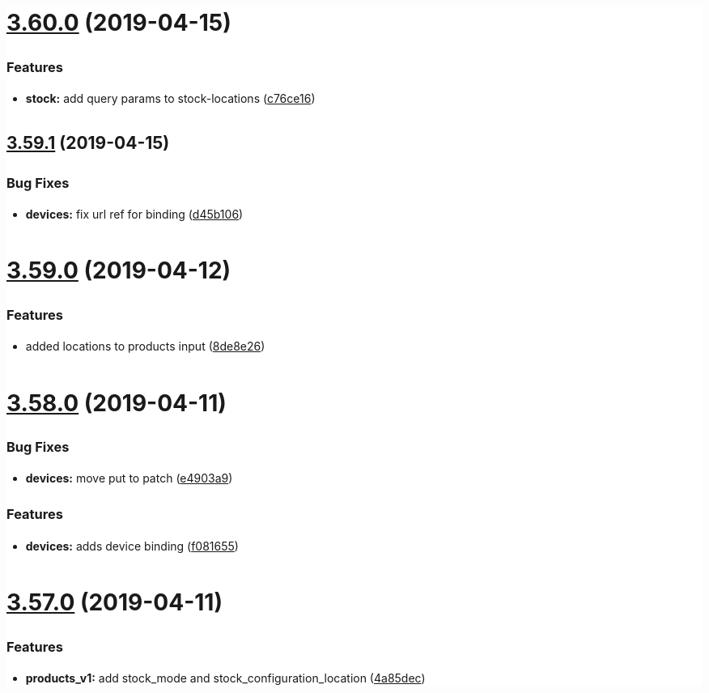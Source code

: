 # [3.60.0](https://github.com/tillhub/tillhub-sdk-javascript/compare/v3.59.1...v3.60.0) (2019-04-15)


### Features

* **stock:** add query params to stock-locations ([c76ce16](https://github.com/tillhub/tillhub-sdk-javascript/commit/c76ce16))

## [3.59.1](https://github.com/tillhub/tillhub-sdk-javascript/compare/v3.59.0...v3.59.1) (2019-04-15)


### Bug Fixes

* **devices:** fix url ref for binding ([d45b106](https://github.com/tillhub/tillhub-sdk-javascript/commit/d45b106))

# [3.59.0](https://github.com/tillhub/tillhub-sdk-javascript/compare/v3.58.0...v3.59.0) (2019-04-12)


### Features

* added locations to products input ([8de8e26](https://github.com/tillhub/tillhub-sdk-javascript/commit/8de8e26))

# [3.58.0](https://github.com/tillhub/tillhub-sdk-javascript/compare/v3.57.0...v3.58.0) (2019-04-11)


### Bug Fixes

* **devices:** move put to patch ([e4903a9](https://github.com/tillhub/tillhub-sdk-javascript/commit/e4903a9))


### Features

* **devices:** adds device binding ([f081655](https://github.com/tillhub/tillhub-sdk-javascript/commit/f081655))

# [3.57.0](https://github.com/tillhub/tillhub-sdk-javascript/compare/v3.56.0...v3.57.0) (2019-04-11)


### Features

* **products_v1:** add stock_mode and stock_configuration_location ([4a85dec](https://github.com/tillhub/tillhub-sdk-javascript/commit/4a85dec))
